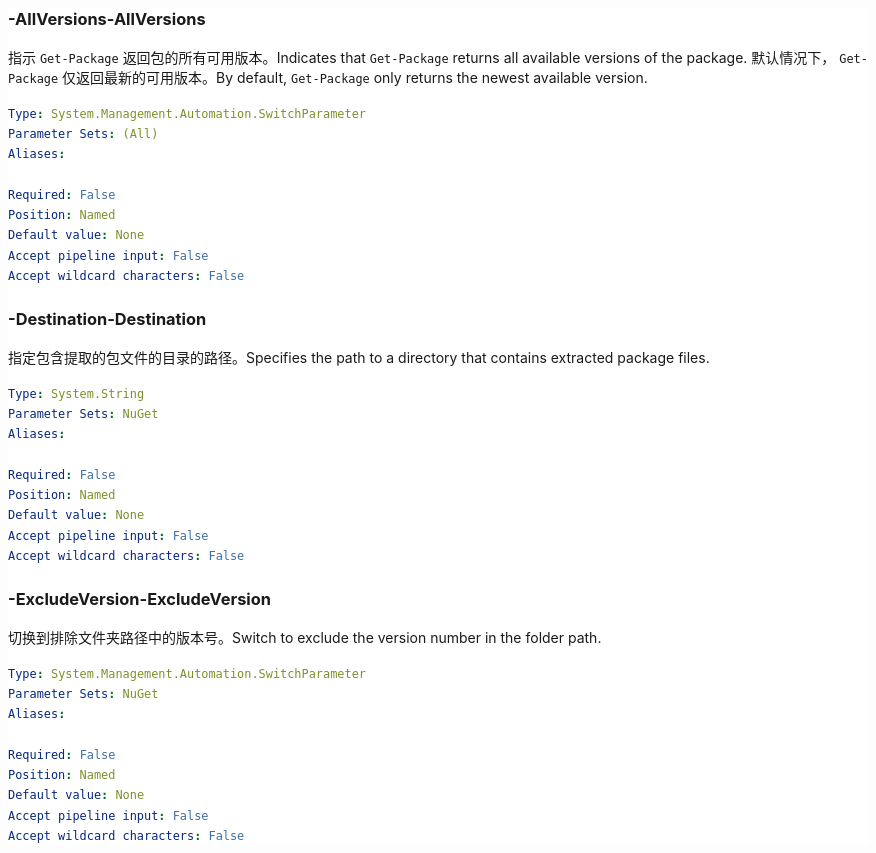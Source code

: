 ### <span data-ttu-id="3bc44-143">-AllVersions</span><span class="sxs-lookup"><span data-stu-id="3bc44-143">-AllVersions</span></span>

<span data-ttu-id="3bc44-144">指示 `Get-Package` 返回包的所有可用版本。</span><span class="sxs-lookup"><span data-stu-id="3bc44-144">Indicates that `Get-Package` returns all available versions of the package.</span></span> <span data-ttu-id="3bc44-145">默认情况下， `Get-Package` 仅返回最新的可用版本。</span><span class="sxs-lookup"><span data-stu-id="3bc44-145">By default, `Get-Package` only returns the newest available version.</span></span>

```yaml
Type: System.Management.Automation.SwitchParameter
Parameter Sets: (All)
Aliases:

Required: False
Position: Named
Default value: None
Accept pipeline input: False
Accept wildcard characters: False
```

### <span data-ttu-id="3bc44-146">-Destination</span><span class="sxs-lookup"><span data-stu-id="3bc44-146">-Destination</span></span>

<span data-ttu-id="3bc44-147">指定包含提取的包文件的目录的路径。</span><span class="sxs-lookup"><span data-stu-id="3bc44-147">Specifies the path to a directory that contains extracted package files.</span></span>

```yaml
Type: System.String
Parameter Sets: NuGet
Aliases:

Required: False
Position: Named
Default value: None
Accept pipeline input: False
Accept wildcard characters: False
```

### <span data-ttu-id="3bc44-148">-ExcludeVersion</span><span class="sxs-lookup"><span data-stu-id="3bc44-148">-ExcludeVersion</span></span>

<span data-ttu-id="3bc44-149">切换到排除文件夹路径中的版本号。</span><span class="sxs-lookup"><span data-stu-id="3bc44-149">Switch to exclude the version number in the folder path.</span></span>

```yaml
Type: System.Management.Automation.SwitchParameter
Parameter Sets: NuGet
Aliases:

Required: False
Position: Named
Default value: None
Accept pipeline input: False
Accept wildcard characters: False
```
